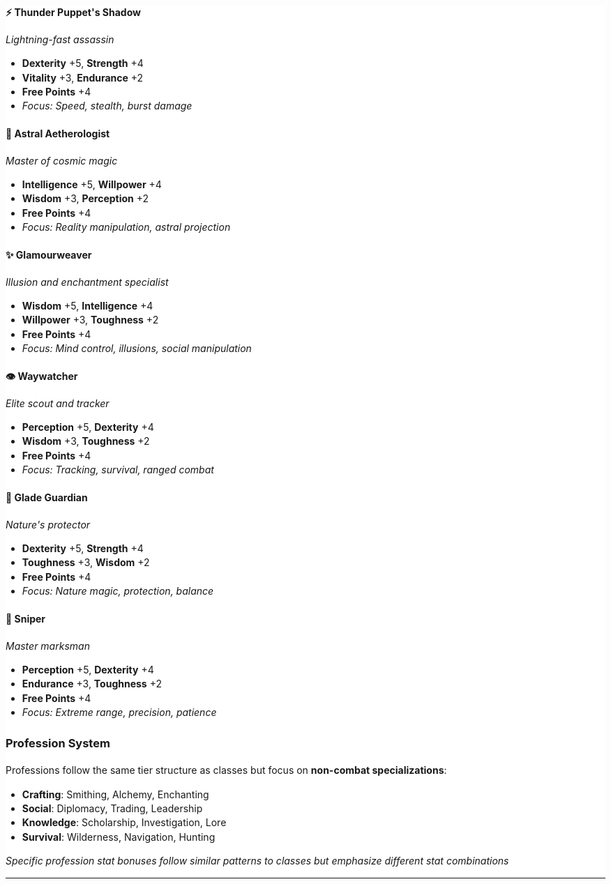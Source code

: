 #### ⚡ **Thunder Puppet's Shadow**
*Lightning-fast assassin*
- **Dexterity** +5, **Strength** +4
- **Vitality** +3, **Endurance** +2
- **Free Points** +4
- *Focus: Speed, stealth, burst damage*

#### 🌟 **Astral Aetherologist**
*Master of cosmic magic*
- **Intelligence** +5, **Willpower** +4
- **Wisdom** +3, **Perception** +2
- **Free Points** +4
- *Focus: Reality manipulation, astral projection*

#### ✨ **Glamourweaver**
*Illusion and enchantment specialist*
- **Wisdom** +5, **Intelligence** +4
- **Willpower** +3, **Toughness** +2
- **Free Points** +4
- *Focus: Mind control, illusions, social manipulation*

#### 👁️ **Waywatcher**
*Elite scout and tracker*
- **Perception** +5, **Dexterity** +4
- **Wisdom** +3, **Toughness** +2
- **Free Points** +4
- *Focus: Tracking, survival, ranged combat*

#### 🌲 **Glade Guardian**
*Nature's protector*
- **Dexterity** +5, **Strength** +4
- **Toughness** +3, **Wisdom** +2
- **Free Points** +4
- *Focus: Nature magic, protection, balance*

#### 🎯 **Sniper**
*Master marksman*
- **Perception** +5, **Dexterity** +4
- **Endurance** +3, **Toughness** +2
- **Free Points** +4
- *Focus: Extreme range, precision, patience*

### Profession System

Professions follow the same tier structure as classes but focus on **non-combat specializations**:

- **Crafting**: Smithing, Alchemy, Enchanting
- **Social**: Diplomacy, Trading, Leadership  
- **Knowledge**: Scholarship, Investigation, Lore
- **Survival**: Wilderness, Navigation, Hunting

*Specific profession stat bonuses follow similar patterns to classes but emphasize different stat combinations*

---
